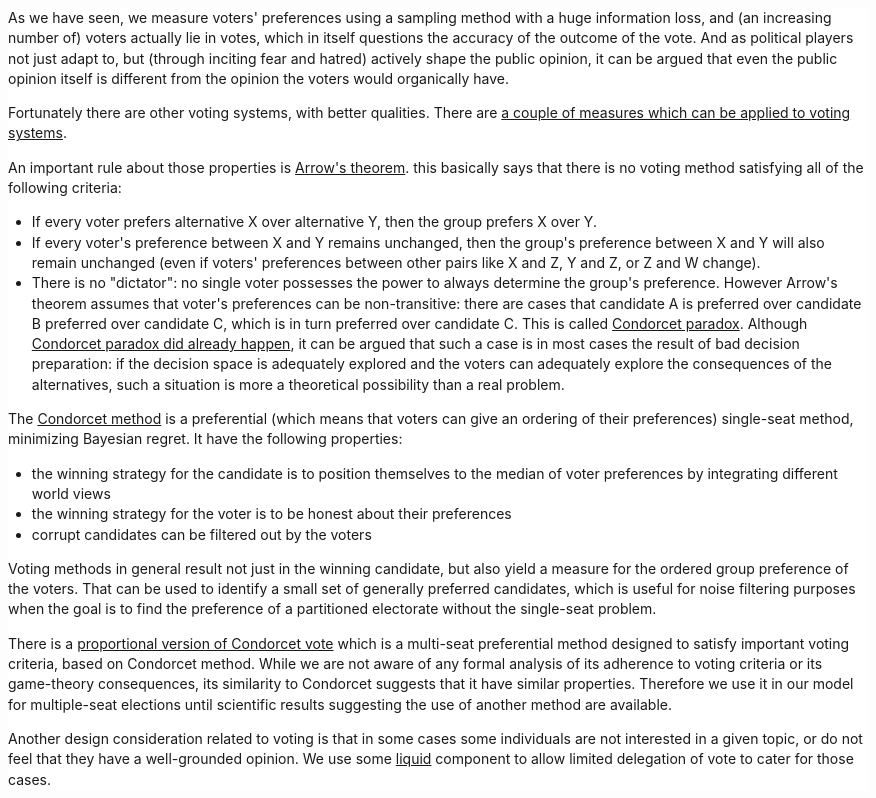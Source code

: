 As we have seen, we measure voters' preferences using a sampling method with a huge information loss, and (an increasing number of) voters actually lie in votes, which in itself questions the accuracy of the outcome of the vote.
And as political players not just adapt to, but (through inciting fear and hatred) actively shape the public opinion, it can be argued that even the public opinion itself is different from the opinion the voters would organically have.

Fortunately there are other voting systems, with better qualities. There are [a couple of measures which can be applied to voting systems](https://en.wikipedia.org/wiki/Comparison_of_electoral_systems).

An important rule about those properties is [Arrow's theorem](https://en.wikipedia.org/wiki/Arrow%27s_impossibility_theorem). this basically says that there is no voting method satisfying all of the following criteria:
* If every voter prefers alternative X over alternative Y, then the group prefers X over Y.
* If every voter's preference between X and Y remains unchanged, then the group's preference between X and Y will also remain unchanged (even if voters' preferences between other pairs like X and Z, Y and Z, or Z and W change).
* There is no "dictator": no single voter possesses the power to always determine the group's preference.
However Arrow's theorem assumes that voter's preferences can be non-transitive: there are cases that candidate A is preferred over candidate B preferred over candidate C, which is in turn preferred over candidate C. This is called [Condorcet paradox](https://en.wikipedia.org/wiki/Condorcet_paradox). Although [Condorcet paradox did already happen](https://blogs.lse.ac.uk/politicsandpolicy/brexit-condorcet/), it can be argued that such a case is in most cases the result of bad decision preparation: if the decision space is adequately explored and the voters can adequately explore the consequences of the alternatives, such a situation is more a theoretical possibility than a real problem.

The [Condorcet method](https://en.wikipedia.org/wiki/Condorcet_method) is a preferential (which means that voters can give an ordering of their preferences) single-seat method, minimizing Bayesian regret.
It have the following properties:
* the winning strategy for the candidate is to position themselves to the median of voter preferences by integrating different world views 
* the winning strategy for the voter is to be honest about their preferences
* corrupt candidates can be filtered out by the voters

Voting methods in general result not just in the winning candidate, but also yield a measure for the ordered group preference of the voters. That can be used to identify a small set of generally preferred candidates, which is useful for noise filtering purposes when the goal is to find the preference of a partitioned electorate without the single-seat problem.

There is a [proportional version of Condorcet vote](https://civs.cs.cornell.edu/proportional.html) which is a multi-seat preferential method designed to satisfy important voting criteria, based on Condorcet method.
While we are not aware of any formal analysis of its adherence to voting criteria or its game-theory consequences, its similarity to Condorcet suggests that it have similar properties. Therefore we use it in our model for multiple-seat elections until scientific results suggesting the use of another method are available.

Another design consideration related to voting is that in some cases some individuals are not interested in a given topic, or do not feel that they have a well-grounded opinion. We use some [liquid](https://en.wikipedia.org/wiki/Liquid_democracy) component to allow limited delegation of vote to cater for those cases.
